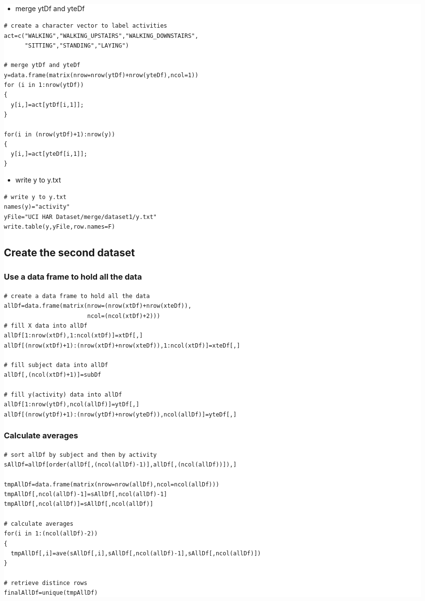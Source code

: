 * merge ytDf and yteDf

```{r}
# create a character vector to label activities
act=c("WALKING","WALKING_UPSTAIRS","WALKING_DOWNSTAIRS",
      "SITTING","STANDING","LAYING")

# merge ytDf and yteDf
y=data.frame(matrix(nrow=nrow(ytDf)+nrow(yteDf),ncol=1))
for (i in 1:nrow(ytDf))
{
  y[i,]=act[ytDf[i,1]];
}

for(i in (nrow(ytDf)+1):nrow(y))
{
  y[i,]=act[yteDf[i,1]];
}
```

* write y to y.txt

```{r}
# write y to y.txt
names(y)="activity"
yFile="UCI HAR Dataset/merge/dataset1/y.txt"
write.table(y,yFile,row.names=F)
```
## Create the second dataset
### Use a data frame to hold all the data

```{r}
# create a data frame to hold all the data
allDf=data.frame(matrix(nrow=(nrow(xtDf)+nrow(xteDf)),
                        ncol=(ncol(xtDf)+2)))
# fill X data into allDf
allDf[1:nrow(xtDf),1:ncol(xtDf)]=xtDf[,]
allDf[(nrow(xtDf)+1):(nrow(xtDf)+nrow(xteDf)),1:ncol(xtDf)]=xteDf[,]

# fill subject data into allDf
allDf[,(ncol(xtDf)+1)]=subDf

# fill y(activity) data into allDf
allDf[1:nrow(ytDf),ncol(allDf)]=ytDf[,]
allDf[(nrow(ytDf)+1):(nrow(ytDf)+nrow(yteDf)),ncol(allDf)]=yteDf[,]
```

### Calculate averages

```{r}
# sort allDf by subject and then by activity
sAllDf=allDf[order(allDf[,(ncol(allDf)-1)],allDf[,(ncol(allDf))]),]

tmpAllDf=data.frame(matrix(nrow=nrow(allDf),ncol=ncol(allDf)))
tmpAllDf[,ncol(allDf)-1]=sAllDf[,ncol(allDf)-1]
tmpAllDf[,ncol(allDf)]=sAllDf[,ncol(allDf)]

# calculate averages
for(i in 1:(ncol(allDf)-2))
{
  tmpAllDf[,i]=ave(sAllDf[,i],sAllDf[,ncol(allDf)-1],sAllDf[,ncol(allDf)])
}

# retrieve distince rows
finalAllDf=unique(tmpAllDf)
```